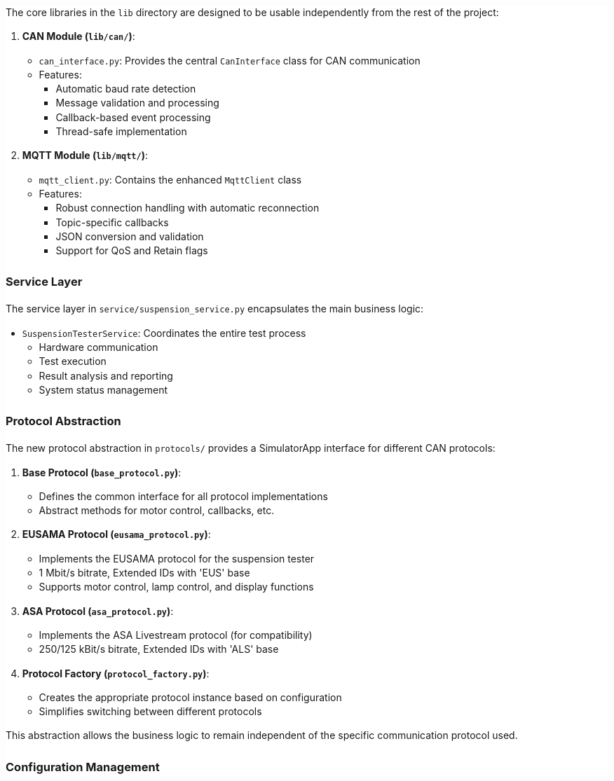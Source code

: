 The core libraries in the `lib` directory are designed to be usable independently from the rest of the project:

1. **CAN Module (`lib/can/`)**:
    - `can_interface.py`: Provides the central `CanInterface` class for CAN communication
    - Features:
        - Automatic baud rate detection
        - Message validation and processing
        - Callback-based event processing
        - Thread-safe implementation

2. **MQTT Module (`lib/mqtt/`)**:
    - `mqtt_client.py`: Contains the enhanced `MqttClient` class
    - Features:
        - Robust connection handling with automatic reconnection
        - Topic-specific callbacks
        - JSON conversion and validation
        - Support for QoS and Retain flags

### Service Layer

The service layer in `service/suspension_service.py` encapsulates the main business logic:

- `SuspensionTesterService`: Coordinates the entire test process
    - Hardware communication
    - Test execution
    - Result analysis and reporting
    - System status management

### Protocol Abstraction

The new protocol abstraction in `protocols/` provides a SimulatorApp interface for different CAN protocols:

1. **Base Protocol (`base_protocol.py`)**:
   - Defines the common interface for all protocol implementations
   - Abstract methods for motor control, callbacks, etc.

2. **EUSAMA Protocol (`eusama_protocol.py`)**:
   - Implements the EUSAMA protocol for the suspension tester
   - 1 Mbit/s bitrate, Extended IDs with 'EUS' base
   - Supports motor control, lamp control, and display functions

3. **ASA Protocol (`asa_protocol.py`)**:
   - Implements the ASA Livestream protocol (for compatibility)
   - 250/125 kBit/s bitrate, Extended IDs with 'ALS' base

4. **Protocol Factory (`protocol_factory.py`)**:
   - Creates the appropriate protocol instance based on configuration
   - Simplifies switching between different protocols

This abstraction allows the business logic to remain independent of the specific communication protocol used.

### Configuration Management
